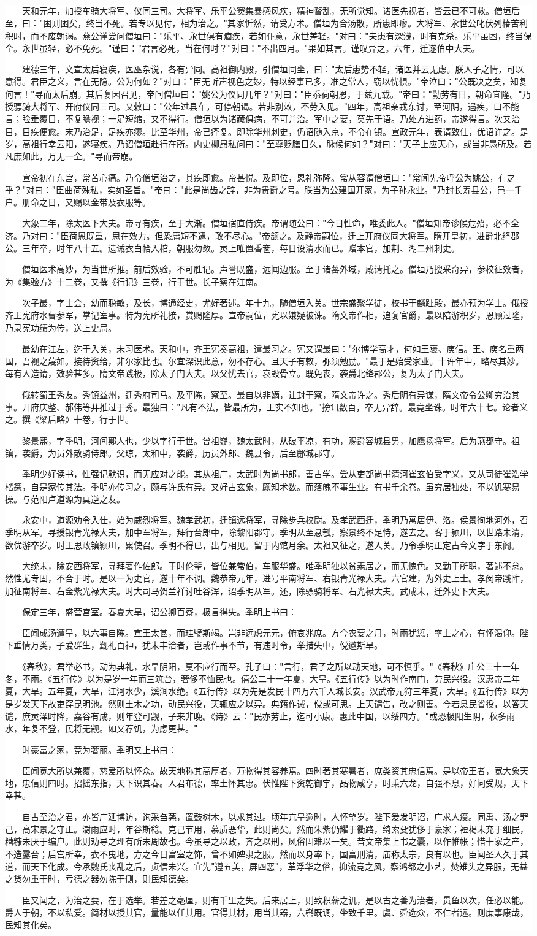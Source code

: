 　　天和元年，加授车骑大将军、仪同三司。大将军、乐平公窦集暴感风疾，精神瞀乱，无所觉知。诸医先视者，皆云已不可救。僧垣后至，曰："困则困矣，终当不死。若专以见付，相为治之。"其家忻然，请受方术。僧垣为合汤散，所患即瘳。大将军、永世公叱伏列椿苦利积时，而不废朝谒。燕公谨尝问僧垣曰："乐平、永世俱有痼疾，若如仆意，永世差轻。"对曰："夫患有深浅，时有克杀。乐平虽困，终当保全。永世虽轻，必不免死。"谨曰："君言必死，当在何时？"对曰："不出四月。"果如其言。谨叹异之。六年，迁遂伯中大夫。

　　建德三年，文宣太后寝疾，医巫杂说，各有异同。高祖御内殿，引僧垣同坐，曰："太后患势不轻，诸医并云无虑。朕人子之情，可以意得。君臣之义，言在无隐。公为何如？"对曰："臣无听声视色之妙，特以经事已多，准之常人，窃以忧惧。"帝泣曰："公既决之矣，知复何言！"寻而太后崩。其后复因召见，帝问僧垣曰："姚公为仪同几年？"对曰："臣忝荷朝恩，于兹九载。"帝曰："勤劳有日，朝命宜隆。"乃授骠骑大将军、开府仪同三司。又敕曰："公年过县车，可停朝谒。若非别敕，不劳入见。"四年，高祖亲戎东讨，至河阴，遇疾，口不能言；睑垂覆目，不复瞻视；一足短缩，又不得行。僧垣以为诸藏俱病，不可并治。军中之要，莫先于语。乃处方进药，帝遂得言。次又治目，目疾便愈。末乃治足，足疾亦瘳。比至华州，帝已痊复。即除华州刺史，仍诏随入京，不令在镇。宣政元年，表请致仕，优诏许之。是岁，高祖行幸云阳，遂寝疾。乃诏僧垣赴行在所。内史柳昂私问曰："至尊贬膳日久，脉候何如？"对曰："天子上应天心，或当非愚所及。若凡庶如此，万无一全。"寻而帝崩。

　　宣帝初在东宫，常苦心痛。乃令僧垣治之，其疾即愈。帝甚悦。及即位，恩礼弥隆。常从容谓僧垣曰："常闻先帝呼公为姚公，有之乎？"对曰："臣曲荷殊私，实如圣旨。"帝曰："此是尚齿之辞，非为贵爵之号。朕当为公建国开家，为子孙永业。"乃封长寿县公，邑一千户。册命之日，又赐以金带及衣服等。

　　大象二年，除太医下大夫。帝寻有疾，至于大渐。僧垣宿直侍疾。帝谓随公曰："今日性命，唯委此人。"僧垣知帝诊候危殆，必不全济。乃对曰："臣荷恩既重，思在效力。但恐庸短不逮，敢不尽心。"帝颔之。及静帝嗣位，迁上开府仪同大将军。隋开皇初，进爵北绛郡公。三年卒，时年八十五。遗诫衣白帢入棺，朝服勿敛。灵上唯置香奁，每日设清水而已。赠本官，加荆、湖二州刺史。

　　僧垣医术高妙，为当世所推。前后效验，不可胜记。声誉既盛，远闻边服。至于诸蕃外域，咸请托之。僧垣乃搜采奇异，参校征效者，为《集验方》十二卷，又撰《行记》三卷，行于世。长子察在江南。

　　次子最，字士会，幼而聪敏，及长，博通经史，尤好著述。年十九，随僧垣入关。世宗盛聚学徒，校书于麟趾殿，最亦预为学士。俄授齐王宪府水曹参军，掌记室事。特为宪所礼接，赏赐隆厚。宣帝嗣位，宪以嫌疑被诛。隋文帝作相，追复官爵，最以陪游积岁，恩顾过隆，乃录宪功绩为传，送上史局。

　　最幼在江左，迄于入关，未习医术。天和中，齐王宪奏高祖，遣最习之。宪又谓最曰："尔博学高才，何如王褒、庾信。王、庾名重两国，吾视之蔑如。接待资给，非尔家比也。尔宜深识此意，勿不存心。且天子有敕，弥须勉励。"最于是始受家业。十许年中，略尽其妙。每有人造请，效验甚多。隋文帝践极，除太子门大夫。以父忧去官，哀毁骨立。既免丧，袭爵北绛郡公，复为太子门大夫。

　　俄转蜀王秀友。秀镇益州，迁秀府司马。及平陈，察至。最自以非嫡，让封于察，隋文帝许之。秀后阴有异谋，隋文帝令公卿穷治其事。开府庆整、郝伟等并推过于秀。最独曰："凡有不法，皆最所为，王实不知也。"搒讯数百，卒无异辞。最竟坐诛。时年六十七。论者义之。撰《梁后略》十卷，行于世。

　　黎景熙，字季明，河间鄚人也，少以字行于世。曾祖嶷，魏太武时，从破平凉，有功，赐爵容城县男，加鹰扬将军。后为燕郡守。祖镇，袭爵，为员外散骑侍郎。父琼，太和中，袭爵，历员外郎、魏县令，后至鄜城郡守。

　　季明少好读书，性强记默识，而无应对之能。其从祖广，太武时为尚书郎，善古学。尝从吏部尚书清河崔玄伯受字义，又从司徒崔浩学楷篆，自是家传其法。季明亦传习之，颇与许氏有异。又好占玄象，颇知术数。而落魄不事生业。有书千余卷。虽穷居独处，不以饥寒易操。与范阳卢道源为莫逆之友。

　　永安中，道源劝令入仕，始为威烈将军。魏孝武初，迁镇远将军，寻除步兵校尉。及孝武西迁，季明乃寓居伊、洛。侯景徇地河外，召季明从军。寻授银青光禄大夫，加中军将军，拜行台郎中，除黎阳郡守。季明从至悬瓠，察景终不足恃，遂去之。客于颍川，以世路未清，欲优游卒岁。时王思政镇颍川，累使召。季明不得已，出与相见。留于内馆月余。太祖又征之，遂入关。乃令季明正定古今文字于东阁。

　　大统末，除安西将军，寻拜著作佐郎。于时伦辈，皆位兼常伯，车服华盛。唯季明独以贫素居之，而无愧色。又勤于所职，著述不怠。然性尤专固，不合于时。是以一为史官，遂十年不调。魏恭帝元年，进号平南将军、右银青光禄大夫。六官建，为外史上士。孝闵帝践阼，加征南将军、右金紫光禄大夫。时大司马贺兰祥讨吐谷浑，诏季明从军。还，除骠骑将军、右光禄大夫。武成末，迁外史下大夫。

　　保定三年，盛营宫室。春夏大旱，诏公卿百寮，极言得失。季明上书曰：

　　臣闻成汤遭旱，以六事自陈。宣王太甚，而珪璧斯竭。岂非远虑元元，俯哀兆庶。方今农要之月，时雨犹愆，率土之心，有怀渴仰。陛下垂情万类，子爱群生，觐礼百神，犹未丰洽者，岂或作事不节，有违时令，举措失中，傥邀斯旱。

　　《春秋》，君举必书，动为典礼，水旱阴阳，莫不应行而至。孔子曰："言行，君子之所以动天地，可不慎乎。"《春秋》庄公三十一年冬，不雨。《五行传》以为是岁一年而三筑台，奢侈不恤民也。僖公二十一年夏，大旱。《五行传》以为时作南门，劳民兴役。汉惠帝二年夏，大旱。五年夏，大旱，江河水少，溪涧水绝。《五行传》以为先是发民十四万六千人城长安。汉武帝元狩三年夏，大旱。《五行传》以为是岁发天下故吏穿昆明池。然则土木之功，动民兴役，天辄应之以异。典籍作诫，傥或可思。上天谴告，改之则善。今若息民省役，以答天谴，庶灵泽时降，嘉谷有成，则年登可觊，子来非晚。《诗》云："民亦劳止，迄可小康。惠此中国，以绥四方。"或恐极阳生阴，秋多雨水，年复不登，民将无觊。如又荐饥，为虑更甚。"

　　时豪富之家，竞为奢丽。季明又上书曰：

　　臣闻宽大所以兼覆，慈爱所以怀众。故天地称其高厚者，万物得其容养焉。四时著其寒暑者，庶类资其忠信焉。是以帝王者，宽大象天地，忠信则四时。招摇东指，天下识其春。人君布德，率土怀其惠。伏惟陛下资乾御宇，品物咸亨，时乘六龙，自强不息，好问受规，天下幸甚。

　　自古至治之君，亦皆广延博访，询采刍荛，置鼓树木，以求其过。顷年亢旱逾时，人怀望岁。陛下爰发明诏，广求人瘼。同禹、汤之罪己，高宋景之守正。澍雨应时，年谷斯稔。克己节用，慕质恶华，此则尚矣。然而朱紫仍耀于衢路，绮索殳犹侈于豪家；裋褐未充于细民，糟糠未厌于编户。此则劝导之理有所未周故也。今虽导之以政，齐之以刑，风俗固难以一矣。昔文帝集上书之囊，以作帷帐；惜十家之产，不造露台；后宫所幸，衣不曳地，方之今日富室之饰，曾不如婢隶之服。然而以身率下，国富刑清，庙称太宗，良有以也。臣闻圣人久于其道，而天下化成。今承魏氏丧乱之后，贞信未兴。宜先"遵五美，屏四恶"，革浮华之俗，抑流竞之风，察鸿都之小艺，焚雉头之异服，无益之货勿重于时，亏德之器勿陈于侧，则民知德矣。

　　臣又闻之，为治之要，在于选举。若差之毫厘，则有千里之失。后来居上，则致积薪之讥，是以古之善为治者，贯鱼以次，任必以能。爵人于朝，不以私爱。简材以授其官，量能以任其用。官得其材，用当其器，六辔既调，坐致千里。虞、舜选众，不仁者远。则庶事康哉，民知其化矣。

